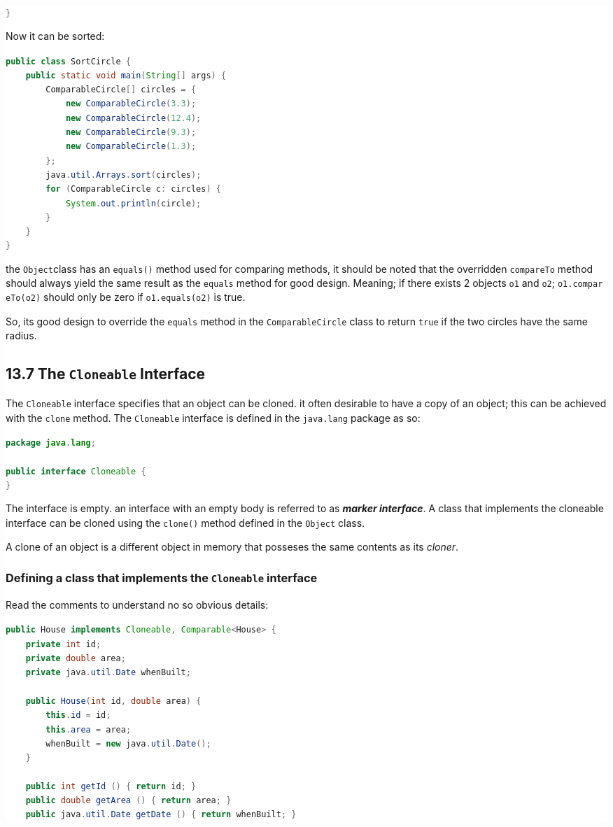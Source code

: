 ```java
}
```
Now it can be sorted:
```java
public class SortCircle {
	public static void main(String[] args) {
		ComparableCircle[] circles = {
			new ComparableCircle(3.3);
			new ComparableCircle(12.4);
			new ComparableCircle(9.3);
			new ComparableCircle(1.3);
		};
		java.util.Arrays.sort(circles);
		for (ComparableCircle c: circles) {
			System.out.println(circle);
		}
	}
}
```

the `Object`class has an `equals()` method used for comparing methods, it should be noted that the overridden `compareTo` method should always yield the same result as the `equals` method for good design. Meaning; if there exists 2 objects `o1` and `o2`; `o1.compareTo(o2)` should only be zero if `o1.equals(o2)` is true.

So, its good design to override the `equals` method in the `ComparableCircle` class to return `true` if the two circles have the same radius.

## 13.7 The `Cloneable` Interface
The `Cloneable` interface specifies that an object can be cloned. it often desirable to have a copy of an object; this can be achieved with the `clone` method.
The `Cloneable` interface is defined in the `java.lang` package as so:
```java
package java.lang;

public interface Cloneable {
}
```
The interface is empty. an interface with an empty body is referred to as ***marker interface***. A class that implements the cloneable interface can be cloned using the `clone()` method defined in the `Object`  class.

A clone of an object is a different object in memory that posseses the same contents as its *cloner*.

### Defining a class that implements the `Cloneable` interface
Read the comments to understand no so obvious details:
```java
public House implements Cloneable, Comparable<House> {
	private int id;
	private double area;
	private java.util.Date whenBuilt;

	public House(int id, double area) {
		this.id = id;
		this.area = area;
		whenBuilt = new java.util.Date();
	}

	public int getId () { return id; }
	public double getArea () { return area; }
	public java.util.Date getDate () { return whenBuilt; }

```